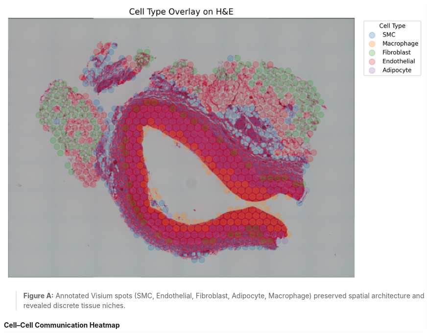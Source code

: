 ![Cell Type Overlay on H&E](03_cell_cell_communication/Output/sample1a1_celltype_overlay_on_image.png)  
> **Figure A:** Annotated Visium spots (SMC, Endothelial, Fibroblast, Adipocyte, Macrophage) preserved spatial architecture and revealed discrete tissue niches.

#### Cell–Cell Communication Heatmap  